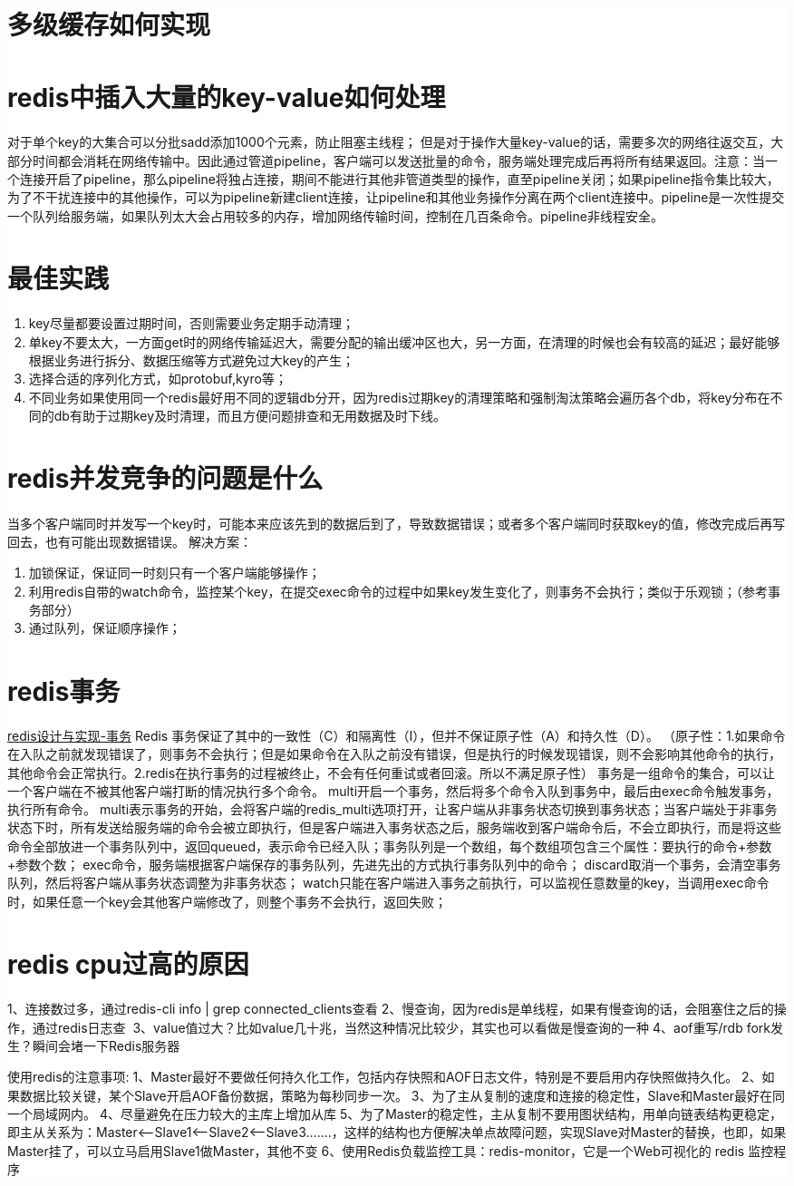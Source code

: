 # 多级缓存如何实现

# redis中插入大量的key-value如何处理
对于单个key的大集合可以分批sadd添加1000个元素，防止阻塞主线程；
但是对于操作大量key-value的话，需要多次的网络往返交互，大部分时间都会消耗在网络传输中。因此通过管道pipeline，客户端可以发送批量的命令，服务端处理完成后再将所有结果返回。注意：当一个连接开启了pipeline，那么pipeline将独占连接，期间不能进行其他非管道类型的操作，直至pipeline关闭；如果pipeline指令集比较大，为了不干扰连接中的其他操作，可以为pipeline新建client连接，让pipeline和其他业务操作分离在两个client连接中。pipeline是一次性提交一个队列给服务端，如果队列太大会占用较多的内存，增加网络传输时间，控制在几百条命令。pipeline非线程安全。

# 最佳实践
1. key尽量都要设置过期时间，否则需要业务定期手动清理；
2. 单key不要太大，一方面get时的网络传输延迟大，需要分配的输出缓冲区也大，另一方面，在清理的时候也会有较高的延迟；最好能够根据业务进行拆分、数据压缩等方式避免过大key的产生；
3. 选择合适的序列化方式，如protobuf,kyro等；
4. 不同业务如果使用同一个redis最好用不同的逻辑db分开，因为redis过期key的清理策略和强制淘汰策略会遍历各个db，将key分布在不同的db有助于过期key及时清理，而且方便问题排查和无用数据及时下线。

# redis并发竞争的问题是什么
当多个客户端同时并发写一个key时，可能本来应该先到的数据后到了，导致数据错误；或者多个客户端同时获取key的值，修改完成后再写回去，也有可能出现数据错误。
解决方案：
1. 加锁保证，保证同一时刻只有一个客户端能够操作；
2. 利用redis自带的watch命令，监控某个key，在提交exec命令的过程中如果key发生变化了，则事务不会执行；类似于乐观锁；（参考事务部分）
3. 通过队列，保证顺序操作；

# redis事务
[redis设计与实现-事务](https://redisbook.readthedocs.io/en/latest/feature/transaction.html)
Redis 事务保证了其中的一致性（C）和隔离性（I），但并不保证原子性（A）和持久性（D）。
（原子性：1.如果命令在入队之前就发现错误了，则事务不会执行；但是如果命令在入队之前没有错误，但是执行的时候发现错误，则不会影响其他命令的执行，其他命令会正常执行。2.redis在执行事务的过程被终止，不会有任何重试或者回滚。所以不满足原子性）
事务是一组命令的集合，可以让一个客户端在不被其他客户端打断的情况执行多个命令。
multi开启一个事务，然后将多个命令入队到事务中，最后由exec命令触发事务，执行所有命令。
multi表示事务的开始，会将客户端的redis_multi选项打开，让客户端从非事务状态切换到事务状态；当客户端处于非事务状态下时，所有发送给服务端的命令会被立即执行，但是客户端进入事务状态之后，服务端收到客户端命令后，不会立即执行，而是将这些命令全部放进一个事务队列中，返回queued，表示命令已经入队；事务队列是一个数组，每个数组项包含三个属性：要执行的命令+参数+参数个数；
exec命令，服务端根据客户端保存的事务队列，先进先出的方式执行事务队列中的命令；
discard取消一个事务，会清空事务队列，然后将客户端从事务状态调整为非事务状态；
watch只能在客户端进入事务之前执行，可以监视任意数量的key，当调用exec命令时，如果任意一个key会其他客户端修改了，则整个事务不会执行，返回失败；

# redis cpu过高的原因
1、连接数过多，通过redis-cli info | grep connected_clients查看
2、慢查询，因为redis是单线程，如果有慢查询的话，会阻塞住之后的操作，通过redis日志查 
3、value值过大？比如value几十兆，当然这种情况比较少，其实也可以看做是慢查询的一种
4、aof重写/rdb fork发生？瞬间会堵一下Redis服务器

使用redis的注意事项:
1、Master最好不要做任何持久化工作，包括内存快照和AOF日志文件，特别是不要启用内存快照做持久化。
2、如果数据比较关键，某个Slave开启AOF备份数据，策略为每秒同步一次。
3、为了主从复制的速度和连接的稳定性，Slave和Master最好在同一个局域网内。
4、尽量避免在压力较大的主库上增加从库
5、为了Master的稳定性，主从复制不要用图状结构，用单向链表结构更稳定，即主从关系为：Master<--Slave1<--Slave2<--Slave3.......，这样的结构也方便解决单点故障问题，实现Slave对Master的替换，也即，如果Master挂了，可以立马启用Slave1做Master，其他不变
6、使用Redis负载监控工具：redis-monitor，它是一个Web可视化的 redis 监控程序
